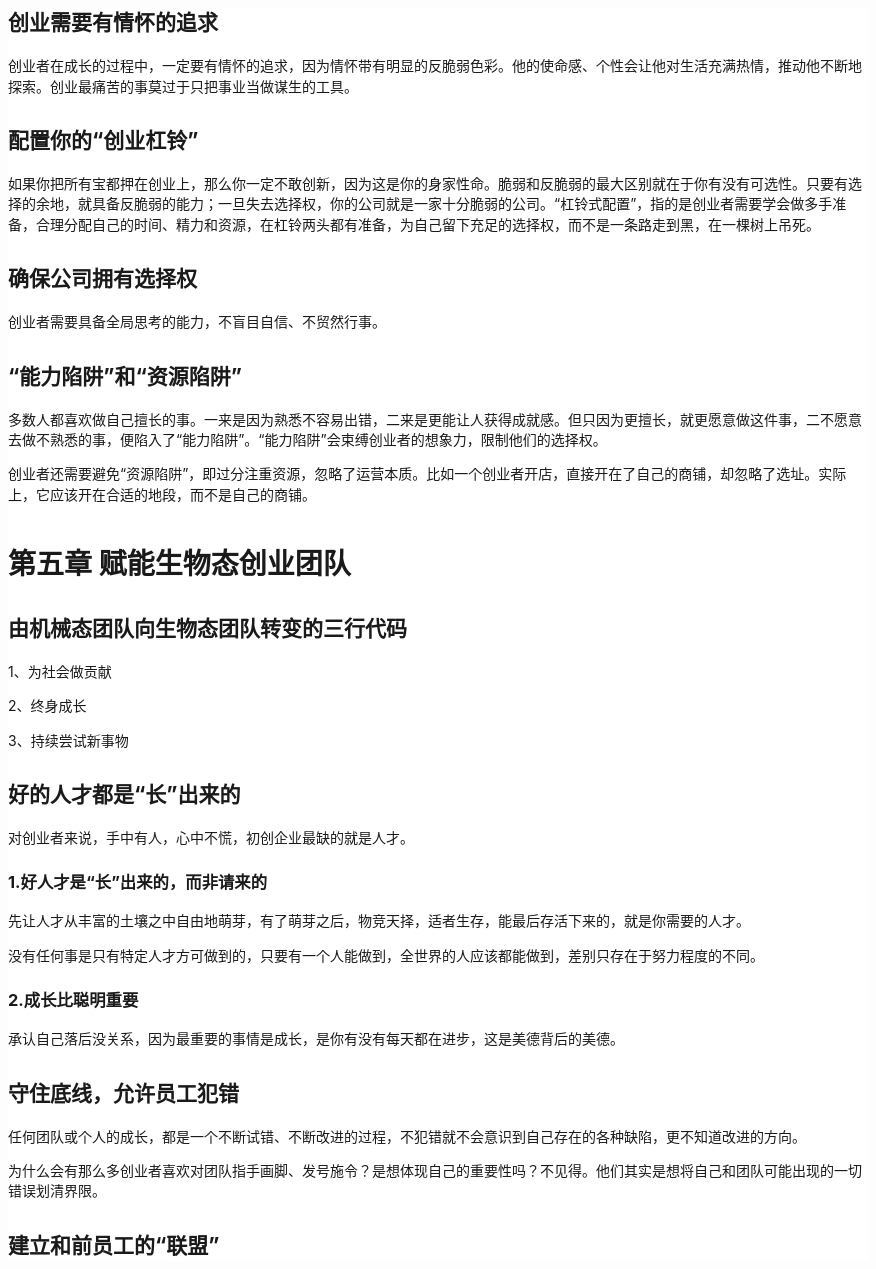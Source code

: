 ## 创业需要有情怀的追求

创业者在成长的过程中，一定要有情怀的追求，因为情怀带有明显的反脆弱色彩。他的使命感、个性会让他对生活充满热情，推动他不断地探索。创业最痛苦的事莫过于只把事业当做谋生的工具。

## 配置你的“创业杠铃”

如果你把所有宝都押在创业上，那么你一定不敢创新，因为这是你的身家性命。脆弱和反脆弱的最大区别就在于你有没有可选性。只要有选择的余地，就具备反脆弱的能力；一旦失去选择权，你的公司就是一家十分脆弱的公司。“杠铃式配置”，指的是创业者需要学会做多手准备，合理分配自己的时间、精力和资源，在杠铃两头都有准备，为自己留下充足的选择权，而不是一条路走到黑，在一棵树上吊死。

## 确保公司拥有选择权

创业者需要具备全局思考的能力，不盲目自信、不贸然行事。

## “能力陷阱”和“资源陷阱”

多数人都喜欢做自己擅长的事。一来是因为熟悉不容易出错，二来是更能让人获得成就感。但只因为更擅长，就更愿意做这件事，二不愿意去做不熟悉的事，便陷入了“能力陷阱”。“能力陷阱”会束缚创业者的想象力，限制他们的选择权。

创业者还需要避免“资源陷阱”，即过分注重资源，忽略了运营本质。比如一个创业者开店，直接开在了自己的商铺，却忽略了选址。实际上，它应该开在合适的地段，而不是自己的商铺。

# 第五章 赋能生物态创业团队

## 由机械态团队向生物态团队转变的三行代码

1、为社会做贡献

2、终身成长

3、持续尝试新事物

## 好的人才都是“长”出来的

对创业者来说，手中有人，心中不慌，初创企业最缺的就是人才。

### 1.好人才是“长”出来的，而非请来的

先让人才从丰富的土壤之中自由地萌芽，有了萌芽之后，物竞天择，适者生存，能最后存活下来的，就是你需要的人才。

没有任何事是只有特定人才方可做到的，只要有一个人能做到，全世界的人应该都能做到，差别只存在于努力程度的不同。

### 2.成长比聪明重要

承认自己落后没关系，因为最重要的事情是成长，是你有没有每天都在进步，这是美德背后的美德。

## 守住底线，允许员工犯错

任何团队或个人的成长，都是一个不断试错、不断改进的过程，不犯错就不会意识到自己存在的各种缺陷，更不知道改进的方向。

为什么会有那么多创业者喜欢对团队指手画脚、发号施令？是想体现自己的重要性吗？不见得。他们其实是想将自己和团队可能出现的一切错误划清界限。

## 建立和前员工的“联盟”
